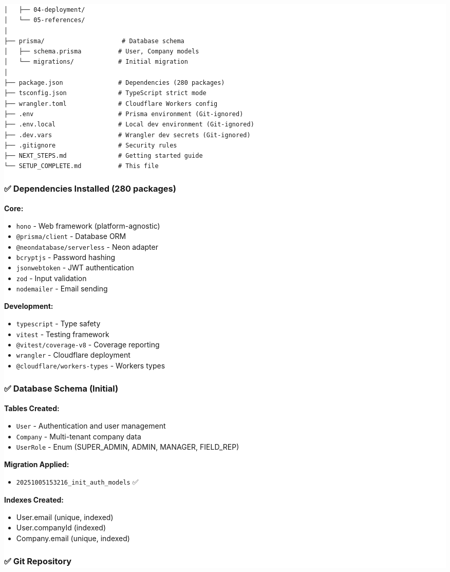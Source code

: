 ```
│   ├── 04-deployment/
│   └── 05-references/
│
├── prisma/                     # Database schema
│   ├── schema.prisma          # User, Company models
│   └── migrations/            # Initial migration
│
├── package.json               # Dependencies (280 packages)
├── tsconfig.json              # TypeScript strict mode
├── wrangler.toml              # Cloudflare Workers config
├── .env                       # Prisma environment (Git-ignored)
├── .env.local                 # Local dev environment (Git-ignored)
├── .dev.vars                  # Wrangler dev secrets (Git-ignored)
├── .gitignore                 # Security rules
├── NEXT_STEPS.md              # Getting started guide
└── SETUP_COMPLETE.md          # This file
```

### ✅ Dependencies Installed (280 packages)

**Core:**
- `hono` - Web framework (platform-agnostic)
- `@prisma/client` - Database ORM
- `@neondatabase/serverless` - Neon adapter
- `bcryptjs` - Password hashing
- `jsonwebtoken` - JWT authentication
- `zod` - Input validation
- `nodemailer` - Email sending

**Development:**
- `typescript` - Type safety
- `vitest` - Testing framework
- `@vitest/coverage-v8` - Coverage reporting
- `wrangler` - Cloudflare deployment
- `@cloudflare/workers-types` - Workers types

### ✅ Database Schema (Initial)

**Tables Created:**
- `User` - Authentication and user management
- `Company` - Multi-tenant company data
- `UserRole` - Enum (SUPER_ADMIN, ADMIN, MANAGER, FIELD_REP)

**Migration Applied:**
- `20251005153216_init_auth_models` ✅

**Indexes Created:**
- User.email (unique, indexed)
- User.companyId (indexed)
- Company.email (unique, indexed)

### ✅ Git Repository
